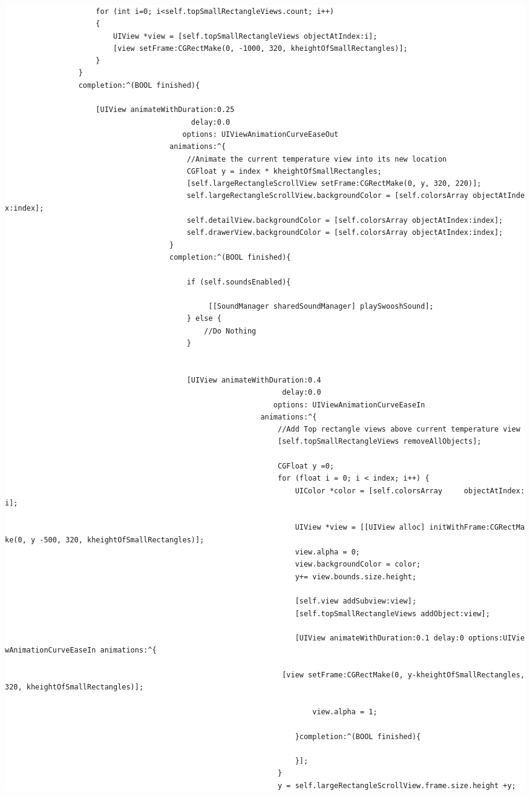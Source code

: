                          for (int i=0; i<self.topSmallRectangleViews.count; i++)
                         {
                             UIView *view = [self.topSmallRectangleViews objectAtIndex:i];
                             [view setFrame:CGRectMake(0, -1000, 320, kheightOfSmallRectangles)];
                         }    
                     } 
                     completion:^(BOOL finished){
                         
                         [UIView animateWithDuration:0.25
                                               delay:0.0
                                             options: UIViewAnimationCurveEaseOut
                                          animations:^{
                                              //Animate the current temperature view into its new location 
                                              CGFloat y = index * kheightOfSmallRectangles;
                                              [self.largeRectangleScrollView setFrame:CGRectMake(0, y, 320, 220)];
                                              self.largeRectangleScrollView.backgroundColor = [self.colorsArray objectAtIndex:index];
                                              self.detailView.backgroundColor = [self.colorsArray objectAtIndex:index];
                                              self.drawerView.backgroundColor = [self.colorsArray objectAtIndex:index];
                                          } 
                                          completion:^(BOOL finished){
                                             
                                              if (self.soundsEnabled){
                                                  
                                                   [[SoundManager sharedSoundManager] playSwooshSound];
                                              } else {
                                                  //Do Nothing 
                                              }
                                             
                                              
                                              [UIView animateWithDuration:0.4
                                                                    delay:0.0
                                                                  options: UIViewAnimationCurveEaseIn
                                                               animations:^{
                                                                   //Add Top rectangle views above current temperature view 
                                                                   [self.topSmallRectangleViews removeAllObjects];
                                                                   
                                                                   CGFloat y =0;
                                                                   for (float i = 0; i < index; i++) {
                                                                       UIColor *color = [self.colorsArray     objectAtIndex:i];
                                                                
                                                                       UIView *view = [[UIView alloc] initWithFrame:CGRectMake(0, y -500, 320, kheightOfSmallRectangles)];
                                                                       view.alpha = 0;
                                                                       view.backgroundColor = color;
                                                                       y+= view.bounds.size.height;
                                                                       
                                                                       [self.view addSubview:view];
                                                                       [self.topSmallRectangleViews addObject:view];
                                                                       
                                                                       [UIView animateWithDuration:0.1 delay:0 options:UIViewAnimationCurveEaseIn animations:^{
                                                                           
                                                                    [view setFrame:CGRectMake(0, y-kheightOfSmallRectangles, 320, kheightOfSmallRectangles)];
                                                                           
                                                                           view.alpha = 1;

                                                                       }completion:^(BOOL finished){
                                                                           
                                                                       }]; 
                                                                   }
                                                                   y = self.largeRectangleScrollView.frame.size.height +y;
                                                                   